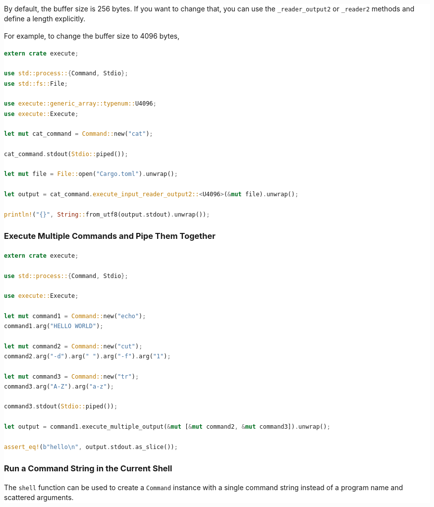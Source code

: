 By default, the buffer size is 256 bytes. If you want to change that, you can use the `_reader_output2` or `_reader2` methods and define a length explicitly.

For example, to change the buffer size to 4096 bytes,

```rust
extern crate execute;

use std::process::{Command, Stdio};
use std::fs::File;

use execute::generic_array::typenum::U4096;
use execute::Execute;

let mut cat_command = Command::new("cat");

cat_command.stdout(Stdio::piped());

let mut file = File::open("Cargo.toml").unwrap();

let output = cat_command.execute_input_reader_output2::<U4096>(&mut file).unwrap();

println!("{}", String::from_utf8(output.stdout).unwrap());
```

### Execute Multiple Commands and Pipe Them Together

```rust
extern crate execute;

use std::process::{Command, Stdio};

use execute::Execute;

let mut command1 = Command::new("echo");
command1.arg("HELLO WORLD");

let mut command2 = Command::new("cut");
command2.arg("-d").arg(" ").arg("-f").arg("1");

let mut command3 = Command::new("tr");
command3.arg("A-Z").arg("a-z");

command3.stdout(Stdio::piped());

let output = command1.execute_multiple_output(&mut [&mut command2, &mut command3]).unwrap();

assert_eq!(b"hello\n", output.stdout.as_slice());
```

### Run a Command String in the Current Shell

The `shell` function can be used to create a `Command` instance with a single command string instead of a program name and scattered arguments.
